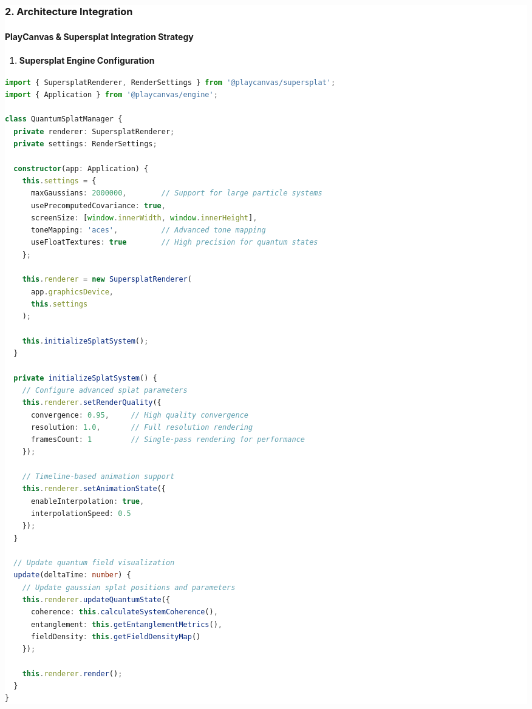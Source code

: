 ### 2. Architecture Integration

#### PlayCanvas & Supersplat Integration Strategy

1. **Supersplat Engine Configuration**
```typescript
import { SupersplatRenderer, RenderSettings } from '@playcanvas/supersplat';
import { Application } from '@playcanvas/engine';

class QuantumSplatManager {
  private renderer: SupersplatRenderer;
  private settings: RenderSettings;
  
  constructor(app: Application) {
    this.settings = {
      maxGaussians: 2000000,        // Support for large particle systems
      usePrecomputedCovariance: true,
      screenSize: [window.innerWidth, window.innerHeight],
      toneMapping: 'aces',          // Advanced tone mapping
      useFloatTextures: true        // High precision for quantum states
    };
    
    this.renderer = new SupersplatRenderer(
      app.graphicsDevice, 
      this.settings
    );
    
    this.initializeSplatSystem();
  }
  
  private initializeSplatSystem() {
    // Configure advanced splat parameters
    this.renderer.setRenderQuality({
      convergence: 0.95,     // High quality convergence
      resolution: 1.0,       // Full resolution rendering
      framesCount: 1         // Single-pass rendering for performance
    });
    
    // Timeline-based animation support
    this.renderer.setAnimationState({
      enableInterpolation: true,
      interpolationSpeed: 0.5
    });
  }
  
  // Update quantum field visualization
  update(deltaTime: number) {
    // Update gaussian splat positions and parameters
    this.renderer.updateQuantumState({
      coherence: this.calculateSystemCoherence(),
      entanglement: this.getEntanglementMetrics(),
      fieldDensity: this.getFieldDensityMap()
    });
    
    this.renderer.render();
  }
}
```
